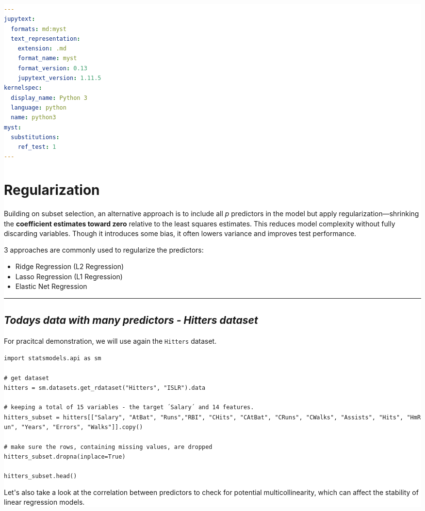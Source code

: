 ```yaml
---
jupytext:
  formats: md:myst
  text_representation:
    extension: .md
    format_name: myst
    format_version: 0.13
    jupytext_version: 1.11.5
kernelspec:
  display_name: Python 3
  language: python
  name: python3
myst:
  substitutions:
    ref_test: 1
---
```


# <i class="fa-solid fa-puzzle-piece"></i> Regularization

Building on subset selection, an alternative approach is to include all *p* predictors in the model but apply regularization—shrinking the **coefficient estimates toward zero** relative to the least squares estimates. This reduces model complexity without fully discarding variables. Though it introduces some bias, it often lowers variance and improves test performance. 

3 approaches are commonly used to regularize the predictors:
- Ridge Regression (L2 Regression)
- Lasso Regression (L1 Regression)
- Elastic Net Regression


----------------------------------------------------------------
## *Todays data with many predictors - Hitters dataset*
For pracitcal demonstration, we will use again the `Hitters` dataset. 

```{code-cell} 
import statsmodels.api as sm 

# get dataset
hitters = sm.datasets.get_rdataset("Hitters", "ISLR").data

# keeping a total of 15 variables - the target ´Salary´ and 14 features.
hitters_subset = hitters[["Salary", "AtBat", "Runs","RBI", "CHits", "CAtBat", "CRuns", "CWalks", "Assists", "Hits", "HmRun", "Years", "Errors", "Walks"]].copy()

# make sure the rows, containing missing values, are dropped
hitters_subset.dropna(inplace=True)

hitters_subset.head()
```
Let's also take a look at the correlation between predictors to check for potential multicollinearity, which can affect the stability of linear regression models.
